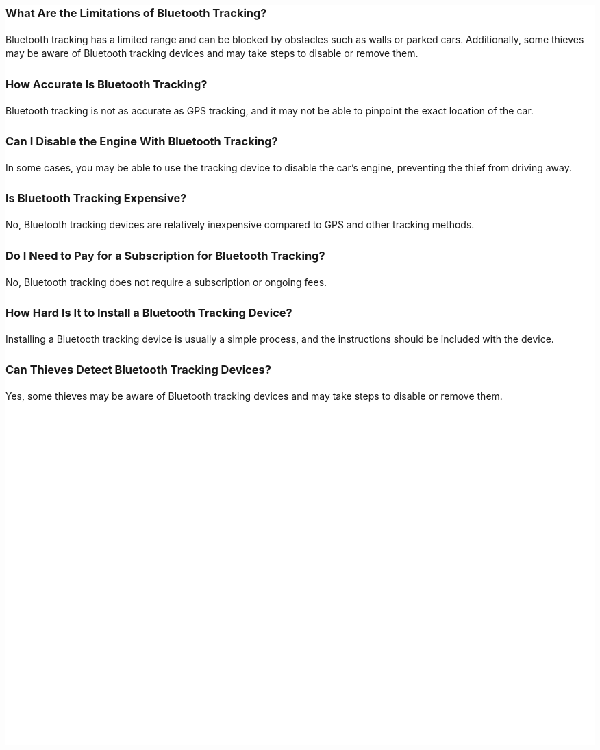 <h3>What Are the Limitations of Bluetooth Tracking?</h3>

<p>Bluetooth tracking has a limited range and can be blocked by obstacles such as walls or parked cars. Additionally, some thieves may be aware of Bluetooth tracking devices and may take steps to disable or remove them.</p>

<h3>How Accurate Is Bluetooth Tracking?</h3>

<p>Bluetooth tracking is not as accurate as GPS tracking, and it may not be able to pinpoint the exact location of the car.</p>

<h3>Can I Disable the Engine With Bluetooth Tracking?</h3>

<p>In some cases, you may be able to use the tracking device to disable the car’s engine, preventing the thief from driving away.</p>

<h3>Is Bluetooth Tracking Expensive?</h3>

<p>No, Bluetooth tracking devices are relatively inexpensive compared to GPS and other tracking methods.</p>

<h3>Do I Need to Pay for a Subscription for Bluetooth Tracking?</h3>

<p>No, Bluetooth tracking does not require a subscription or ongoing fees.</p>

<h3>How Hard Is It to Install a Bluetooth Tracking Device?</h3>

<p>Installing a Bluetooth tracking device is usually a simple process, and the instructions should be included with the device.</p>

<h3>Can Thieves Detect Bluetooth Tracking Devices?</h3>

<p>Yes, some thieves may be aware of Bluetooth tracking devices and may take steps to disable or remove them.</p>

<div style="position: relative; padding-bottom: 56.25%; overflow: hidden"><iframe src="https://www.youtube.com/embed/SYrV8qQ9y-I" frameborder="0" allow="accelerometer; autoplay; clipboard-write; encrypted-media; gyroscope; picture-in-picture; web-share" allowfullscreen style="position: absolute; top: 0; left: 0; width: 100%; height: 100%;"></iframe>
</div>